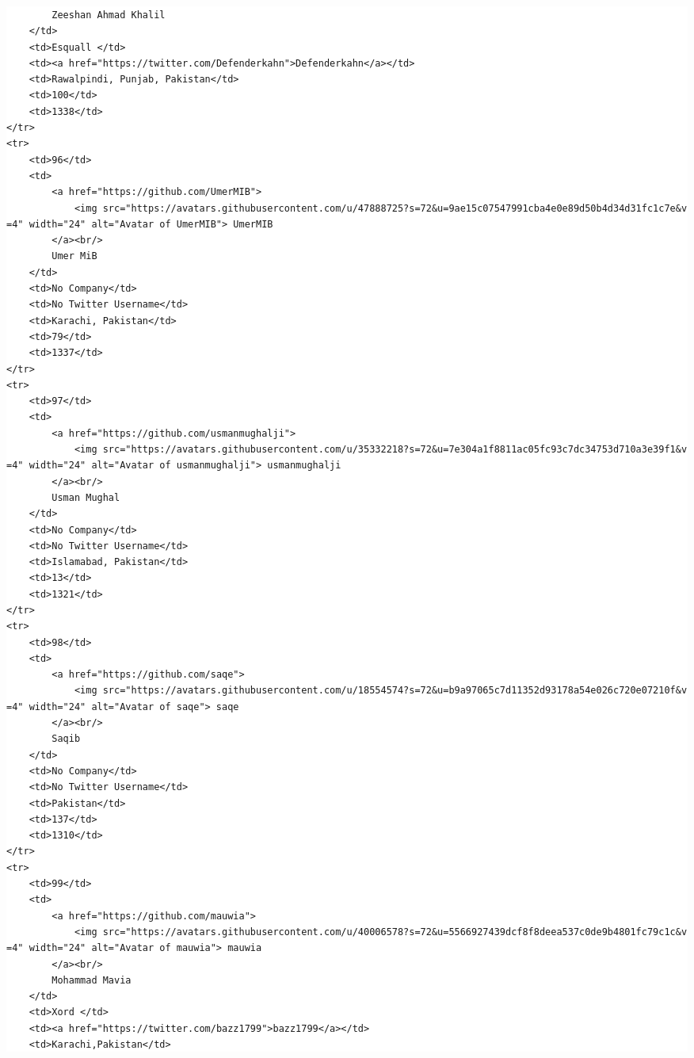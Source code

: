 			Zeeshan Ahmad Khalil
		</td>
		<td>Esquall </td>
		<td><a href="https://twitter.com/Defenderkahn">Defenderkahn</a></td>
		<td>Rawalpindi, Punjab, Pakistan</td>
		<td>100</td>
		<td>1338</td>
	</tr>
	<tr>
		<td>96</td>
		<td>
			<a href="https://github.com/UmerMIB">
				<img src="https://avatars.githubusercontent.com/u/47888725?s=72&u=9ae15c07547991cba4e0e89d50b4d34d31fc1c7e&v=4" width="24" alt="Avatar of UmerMIB"> UmerMIB
			</a><br/>
			Umer MiB
		</td>
		<td>No Company</td>
		<td>No Twitter Username</td>
		<td>Karachi, Pakistan</td>
		<td>79</td>
		<td>1337</td>
	</tr>
	<tr>
		<td>97</td>
		<td>
			<a href="https://github.com/usmanmughalji">
				<img src="https://avatars.githubusercontent.com/u/35332218?s=72&u=7e304a1f8811ac05fc93c7dc34753d710a3e39f1&v=4" width="24" alt="Avatar of usmanmughalji"> usmanmughalji
			</a><br/>
			Usman Mughal
		</td>
		<td>No Company</td>
		<td>No Twitter Username</td>
		<td>Islamabad, Pakistan</td>
		<td>13</td>
		<td>1321</td>
	</tr>
	<tr>
		<td>98</td>
		<td>
			<a href="https://github.com/saqe">
				<img src="https://avatars.githubusercontent.com/u/18554574?s=72&u=b9a97065c7d11352d93178a54e026c720e07210f&v=4" width="24" alt="Avatar of saqe"> saqe
			</a><br/>
			Saqib
		</td>
		<td>No Company</td>
		<td>No Twitter Username</td>
		<td>Pakistan</td>
		<td>137</td>
		<td>1310</td>
	</tr>
	<tr>
		<td>99</td>
		<td>
			<a href="https://github.com/mauwia">
				<img src="https://avatars.githubusercontent.com/u/40006578?s=72&u=5566927439dcf8f8deea537c0de9b4801fc79c1c&v=4" width="24" alt="Avatar of mauwia"> mauwia
			</a><br/>
			Mohammad Mavia
		</td>
		<td>Xord </td>
		<td><a href="https://twitter.com/bazz1799">bazz1799</a></td>
		<td>Karachi,Pakistan</td>